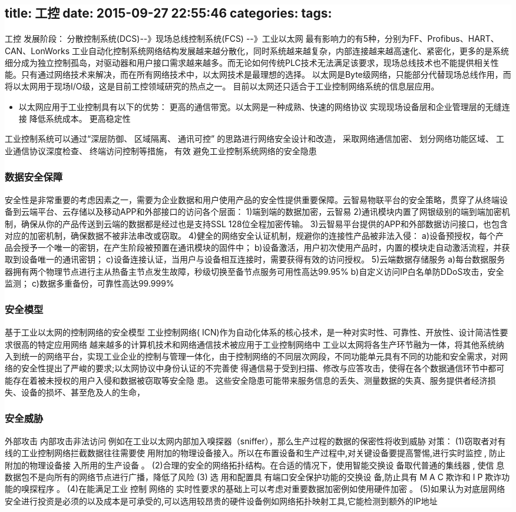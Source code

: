 title: 工控
date: 2015-09-27 22:55:46
categories:
tags:
---

工控
发展阶段： 分散控制系统(DCS)--》现场总线控制系统(FCS) --》工业以太网
最有影响力的有5种，分别为FF、Profibus、HART、CAN、LonWorks
工业自动化控制系统网络结构发展越来越分散化，同时系统越来越复杂，内部连接越来越高速化、紧密化，更多的是系统细分成为独立控制孤岛，对驱动器和用户接口需求越来越多。而无论如何传统PLC技术无法满足该要求，现场总线技术也不能提供相关性能。只有通过网络技术来解决，而在所有网络技术中，以太网技术是最理想的选择。
以太网是Byte级网络，只能部分代替现场总线作用，而将以太网用于现场I/O级，这是目前工控领域研究的热点之一。
目前以太网还只适合于工业控制网络系统的信息层应用。 
* 以太网应用于工业控制具有以下的优势：
更高的通信带宽。以太网是一种成熟、快速的网络协议
实现现场设备层和企业管理层的无缝连接
降低系统成本。
更高稳定性

工业控制系统可以通过“深层防御、 区域隔离、 通讯可控” 的思路进行网络安全设计和改造， 
采取网络通信加密、 划分网络功能区域、 工业通信协议深度检查、 终端访问控制等措施， 有效
避免工业控制系统网络的安全隐患

### 数据安全保障

安全性是非常重要的考虑因素之一，需要为企业数据和用户使用产品的安全性提供重要保障。云智易物联平台的安全策略，贯穿了从终端设备到云端平台、云存储以及移动APP和外部接口的访问各个层面：
1)端到端的数据加密，云智易
2)通讯模块内置了网银级别的端到端加密机制，确保从你的产品传送到云端的数据都是经过也是支持SSL 128位全程加密传输。
3)云智易平台提供的APP和外部数据访问接口，也包含对应的加密机制，确保数据不被非法串改或窃取。
4)健全的网络安全认证机制，规避你的连接性产品被非法入侵：
    a)设备预授权，每个产品会授予一个唯一的密钥，在产生阶段被预置在通讯模块的固件中；
    b)设备激活，用户初次使用产品时，内置的模块走自动激活流程，并获取到设备唯一的通讯密钥；
    c)设备连接认证，当用户与设备相互连接时，需要获得有效的访问授权。
5)云端数据存储服务
    a)每台数据服务器拥有两个物理节点进行主从热备主节点发生故障，秒级切换至备节点服务可用性高达99.95%
    b)自定义访问IP白名单防DDoS攻击，安全监测；
    c)数据多重备份，可靠性高达99.999%

### 安全模型

基于工业以太网的控制网络的安全模型
工业控制网络( ICN)作为自动化体系的核心技术，是一种对实时性、可靠性、开放性、设计简洁性要求很高的特定应用网络
越来越多的计算机技术和网络通信技术被应用于工业控制网络中
工业以太网将各生产环节融为一体，将其他系统纳入到统一的网络平台，实现工业企业的控制与管理一体化，由于控制网络的不同层次网段，不同功能单元具有不同的功能和安全需求，对网络的安全性提出了严峻的要求;以太网协议中身份认证的不完善使
得通信易于受到扫描、修改与应答攻击，使得在各个数据通信环节中都可能存在着被未授权的用户入侵和数据被窃取等安全隐
患。 这些安全隐患可能带来服务信息的丢失、测量数据的失真、服务提供者经济损失、设备的损坏、甚至危及人的生命，

### 安全威胁

外部攻击
内部攻击非法访问 例如在工业以太网内部加入嗅探器（sniffer），那么生产过程的数据的保密性将收到威胁
对策：
(1)窃取者对有线的工业控制网络拦截数据往往需要使 用附加的物理设备接入。所以在布置设备和生产过程中,对关键设备要提高警惕,进行实时监控 , 防止附加的物理设备接 入所用的生产设备 。
(2)合理的安全的网络拓扑结构。在合适的情况下，使用智能交换设 备取代普通的集线器 , 使信 息数据包不是向所有的网络节点进行广播，降低了风险
(3) 选 用和配置具 有端口安全保护功能的交换设
备,防止具有 M A C 欺诈和 I P 欺诈功能的嗅探程序 。
(4)在能满足工业 控制 网络的 实时性要求的基础上可以考虑对重要数据加密例如使用硬件加密 。
(5)如果认为对底层网络安全进行投资是必须的以及成本是可承受的,可以选用较昂贵的硬件设备例如网络拓扑映射工具,它能检测到额外的IP地址
